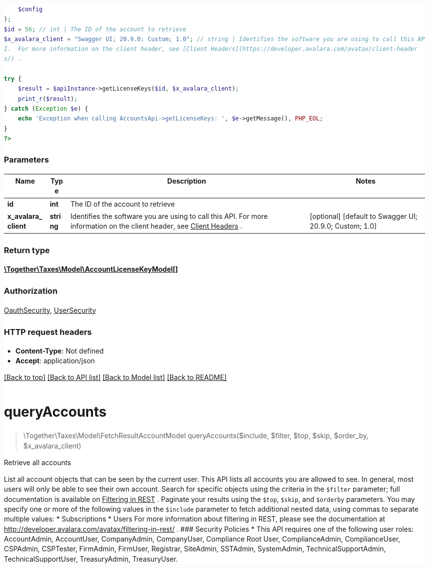 ```php
    $config
);
$id = 56; // int | The ID of the account to retrieve
$x_avalara_client = "Swagger UI; 20.9.0; Custom; 1.0"; // string | Identifies the software you are using to call this API.  For more information on the client header, see [Client Headers](https://developer.avalara.com/avatax/client-headers/) .

try {
    $result = $apiInstance->getLicenseKeys($id, $x_avalara_client);
    print_r($result);
} catch (Exception $e) {
    echo 'Exception when calling AccountsApi->getLicenseKeys: ', $e->getMessage(), PHP_EOL;
}
?>
```

### Parameters

Name | Type | Description  | Notes
------------- | ------------- | ------------- | -------------
 **id** | **int**| The ID of the account to retrieve |
 **x_avalara_client** | **string**| Identifies the software you are using to call this API.  For more information on the client header, see [Client Headers](https://developer.avalara.com/avatax/client-headers/) . | [optional] [default to Swagger UI; 20.9.0; Custom; 1.0]

### Return type

[**\Together\Taxes\Model\AccountLicenseKeyModel[]**](../Model/AccountLicenseKeyModel.md)

### Authorization

[OauthSecurity](../../README.md#OauthSecurity), [UserSecurity](../../README.md#UserSecurity)

### HTTP request headers

 - **Content-Type**: Not defined
 - **Accept**: application/json

[[Back to top]](#) [[Back to API list]](../../README.md#documentation-for-api-endpoints) [[Back to Model list]](../../README.md#documentation-for-models) [[Back to README]](../../README.md)

# **queryAccounts**
> \Together\Taxes\Model\FetchResultAccountModel queryAccounts($include, $filter, $top, $skip, $order_by, $x_avalara_client)

Retrieve all accounts

List all account objects that can be seen by the current user.                This API lists all accounts you are allowed to see.  In general, most users will only be able to see their own account.                Search for specific objects using the criteria in the `$filter` parameter; full documentation is available on [Filtering in REST](http://developer.avalara.com/avatax/filtering-in-rest/) .  Paginate your results using the `$top`, `$skip`, and `$orderby` parameters.  You may specify one or more of the following values in the `$include` parameter to fetch additional nested data, using commas to separate multiple values:                * Subscriptions  * Users                For more information about filtering in REST, please see the documentation at http://developer.avalara.com/avatax/filtering-in-rest/ .  ### Security Policies  * This API requires one of the following user roles: AccountAdmin, AccountUser, CompanyAdmin, CompanyUser, Compliance Root User, ComplianceAdmin, ComplianceUser, CSPAdmin, CSPTester, FirmAdmin, FirmUser, Registrar, SiteAdmin, SSTAdmin, SystemAdmin, TechnicalSupportAdmin, TechnicalSupportUser, TreasuryAdmin, TreasuryUser.

